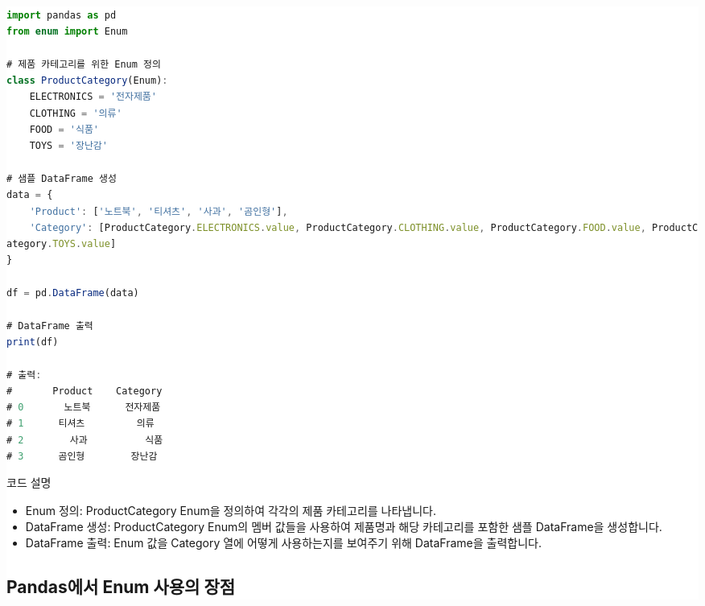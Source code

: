 <script>
     (adsbygoogle = window.adsbygoogle || []).push({});
</script>

```js
import pandas as pd
from enum import Enum

# 제품 카테고리를 위한 Enum 정의
class ProductCategory(Enum):
    ELECTRONICS = '전자제품'
    CLOTHING = '의류'
    FOOD = '식품'
    TOYS = '장난감'

# 샘플 DataFrame 생성
data = {
    'Product': ['노트북', '티셔츠', '사과', '곰인형'],
    'Category': [ProductCategory.ELECTRONICS.value, ProductCategory.CLOTHING.value, ProductCategory.FOOD.value, ProductCategory.TOYS.value]
}

df = pd.DataFrame(data)

# DataFrame 출력
print(df)

# 출력:
#       Product    Category
# 0       노트북      전자제품
# 1      티셔츠         의류
# 2        사과          식품
# 3      곰인형        장난감
```

코드 설명

- Enum 정의: ProductCategory Enum을 정의하여 각각의 제품 카테고리를 나타냅니다.
- DataFrame 생성: ProductCategory Enum의 멤버 값들을 사용하여 제품명과 해당 카테고리를 포함한 샘플 DataFrame을 생성합니다.
- DataFrame 출력: Enum 값을 Category 열에 어떻게 사용하는지를 보여주기 위해 DataFrame을 출력합니다.

## Pandas에서 Enum 사용의 장점



<ins class="adsbygoogle"
     style="display:block"
     data-ad-client="ca-pub-4877378276818686"
     data-ad-slot="1107185301"
     data-ad-format="auto"
     data-full-width-responsive="true"></ins>

<script>
     (adsbygoogle = window.adsbygoogle || []).push({});
</script>

